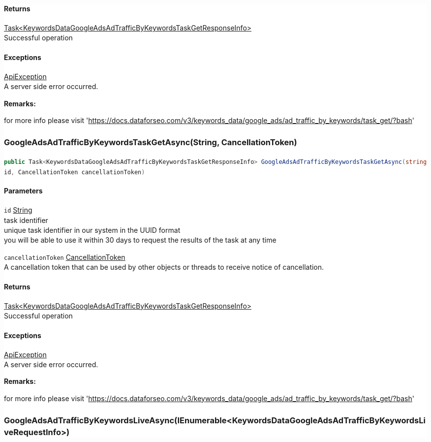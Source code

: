 #### Returns

[Task&lt;KeywordsDataGoogleAdsAdTrafficByKeywordsTaskGetResponseInfo&gt;](./dataforseo.client.models.responses.keywordsdatagoogleadsadtrafficbykeywordstaskgetresponseinfo.md)<br>
Successful operation

#### Exceptions

[ApiException](./dataforseo.client.models.apiexception.md)<br>
A server side error occurred.

**Remarks:**

for more info please visit 'https://docs.dataforseo.com/v3/keywords_data/google_ads/ad_traffic_by_keywords/task_get/?bash'

### **GoogleAdsAdTrafficByKeywordsTaskGetAsync(String, CancellationToken)**

```csharp
public Task<KeywordsDataGoogleAdsAdTrafficByKeywordsTaskGetResponseInfo> GoogleAdsAdTrafficByKeywordsTaskGetAsync(string id, CancellationToken cancellationToken)
```

#### Parameters

`id` [String](https://docs.microsoft.com/en-us/dotnet/api/system.string)<br>
task identifier
 <br>unique task identifier in our system in the UUID format
 <br>you will be able to use it within 30 days to request the results of the task at any time

`cancellationToken` [CancellationToken](https://docs.microsoft.com/en-us/dotnet/api/system.threading.cancellationtoken)<br>
A cancellation token that can be used by other objects or threads to receive notice of cancellation.

#### Returns

[Task&lt;KeywordsDataGoogleAdsAdTrafficByKeywordsTaskGetResponseInfo&gt;](./dataforseo.client.models.responses.keywordsdatagoogleadsadtrafficbykeywordstaskgetresponseinfo.md)<br>
Successful operation

#### Exceptions

[ApiException](./dataforseo.client.models.apiexception.md)<br>
A server side error occurred.

**Remarks:**

for more info please visit 'https://docs.dataforseo.com/v3/keywords_data/google_ads/ad_traffic_by_keywords/task_get/?bash'

### **GoogleAdsAdTrafficByKeywordsLiveAsync(IEnumerable&lt;KeywordsDataGoogleAdsAdTrafficByKeywordsLiveRequestInfo&gt;)**
